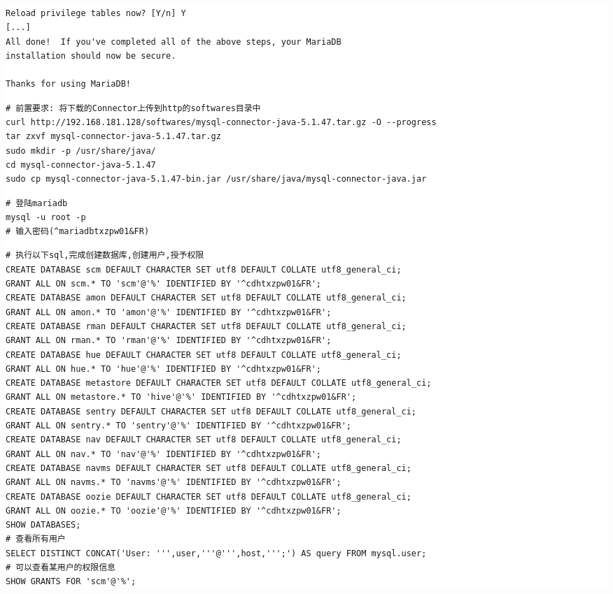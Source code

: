 ```
Reload privilege tables now? [Y/n] Y
[...]
All done!  If you've completed all of the above steps, your MariaDB
installation should now be secure.

Thanks for using MariaDB!

```

```
# 前置要求: 将下载的Connector上传到http的softwares目录中
curl http://192.168.181.128/softwares/mysql-connector-java-5.1.47.tar.gz -O --progress 
tar zxvf mysql-connector-java-5.1.47.tar.gz
sudo mkdir -p /usr/share/java/
cd mysql-connector-java-5.1.47
sudo cp mysql-connector-java-5.1.47-bin.jar /usr/share/java/mysql-connector-java.jar

```

```
# 登陆mariadb
mysql -u root -p
# 输入密码(^mariadbtxzpw01&FR)
```

```
# 执行以下sql,完成创建数据库,创建用户,授予权限
CREATE DATABASE scm DEFAULT CHARACTER SET utf8 DEFAULT COLLATE utf8_general_ci;
GRANT ALL ON scm.* TO 'scm'@'%' IDENTIFIED BY '^cdhtxzpw01&FR';
CREATE DATABASE amon DEFAULT CHARACTER SET utf8 DEFAULT COLLATE utf8_general_ci;
GRANT ALL ON amon.* TO 'amon'@'%' IDENTIFIED BY '^cdhtxzpw01&FR';
CREATE DATABASE rman DEFAULT CHARACTER SET utf8 DEFAULT COLLATE utf8_general_ci;
GRANT ALL ON rman.* TO 'rman'@'%' IDENTIFIED BY '^cdhtxzpw01&FR';
CREATE DATABASE hue DEFAULT CHARACTER SET utf8 DEFAULT COLLATE utf8_general_ci;
GRANT ALL ON hue.* TO 'hue'@'%' IDENTIFIED BY '^cdhtxzpw01&FR';
CREATE DATABASE metastore DEFAULT CHARACTER SET utf8 DEFAULT COLLATE utf8_general_ci;
GRANT ALL ON metastore.* TO 'hive'@'%' IDENTIFIED BY '^cdhtxzpw01&FR';
CREATE DATABASE sentry DEFAULT CHARACTER SET utf8 DEFAULT COLLATE utf8_general_ci;
GRANT ALL ON sentry.* TO 'sentry'@'%' IDENTIFIED BY '^cdhtxzpw01&FR';
CREATE DATABASE nav DEFAULT CHARACTER SET utf8 DEFAULT COLLATE utf8_general_ci;
GRANT ALL ON nav.* TO 'nav'@'%' IDENTIFIED BY '^cdhtxzpw01&FR';
CREATE DATABASE navms DEFAULT CHARACTER SET utf8 DEFAULT COLLATE utf8_general_ci;
GRANT ALL ON navms.* TO 'navms'@'%' IDENTIFIED BY '^cdhtxzpw01&FR';
CREATE DATABASE oozie DEFAULT CHARACTER SET utf8 DEFAULT COLLATE utf8_general_ci;
GRANT ALL ON oozie.* TO 'oozie'@'%' IDENTIFIED BY '^cdhtxzpw01&FR';
SHOW DATABASES;
# 查看所有用户
SELECT DISTINCT CONCAT('User: ''',user,'''@''',host,''';') AS query FROM mysql.user;
# 可以查看某用户的权限信息
SHOW GRANTS FOR 'scm'@'%';

```
